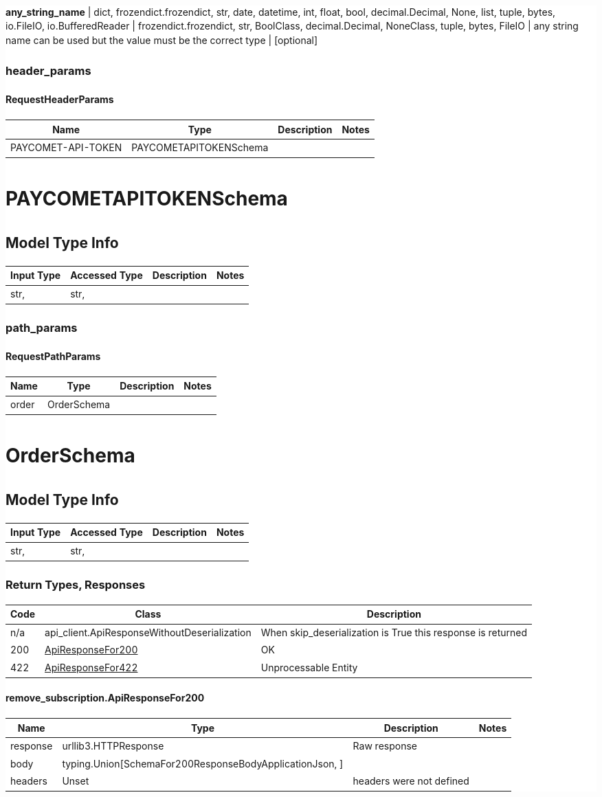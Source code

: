 **any_string_name** | dict, frozendict.frozendict, str, date, datetime, int, float, bool, decimal.Decimal, None, list, tuple, bytes, io.FileIO, io.BufferedReader | frozendict.frozendict, str, BoolClass, decimal.Decimal, NoneClass, tuple, bytes, FileIO | any string name can be used but the value must be the correct type | [optional]

### header_params
#### RequestHeaderParams

Name | Type | Description  | Notes
------------- | ------------- | ------------- | -------------
PAYCOMET-API-TOKEN | PAYCOMETAPITOKENSchema | | 

# PAYCOMETAPITOKENSchema

## Model Type Info
Input Type | Accessed Type | Description | Notes
------------ | ------------- | ------------- | -------------
str,  | str,  |  | 

### path_params
#### RequestPathParams

Name | Type | Description  | Notes
------------- | ------------- | ------------- | -------------
order | OrderSchema | | 

# OrderSchema

## Model Type Info
Input Type | Accessed Type | Description | Notes
------------ | ------------- | ------------- | -------------
str,  | str,  |  | 

### Return Types, Responses

Code | Class | Description
------------- | ------------- | -------------
n/a | api_client.ApiResponseWithoutDeserialization | When skip_deserialization is True this response is returned
200 | [ApiResponseFor200](#remove_subscription.ApiResponseFor200) | OK
422 | [ApiResponseFor422](#remove_subscription.ApiResponseFor422) | Unprocessable Entity

#### remove_subscription.ApiResponseFor200
Name | Type | Description  | Notes
------------- | ------------- | ------------- | -------------
response | urllib3.HTTPResponse | Raw response |
body | typing.Union[SchemaFor200ResponseBodyApplicationJson, ] |  |
headers | Unset | headers were not defined |
